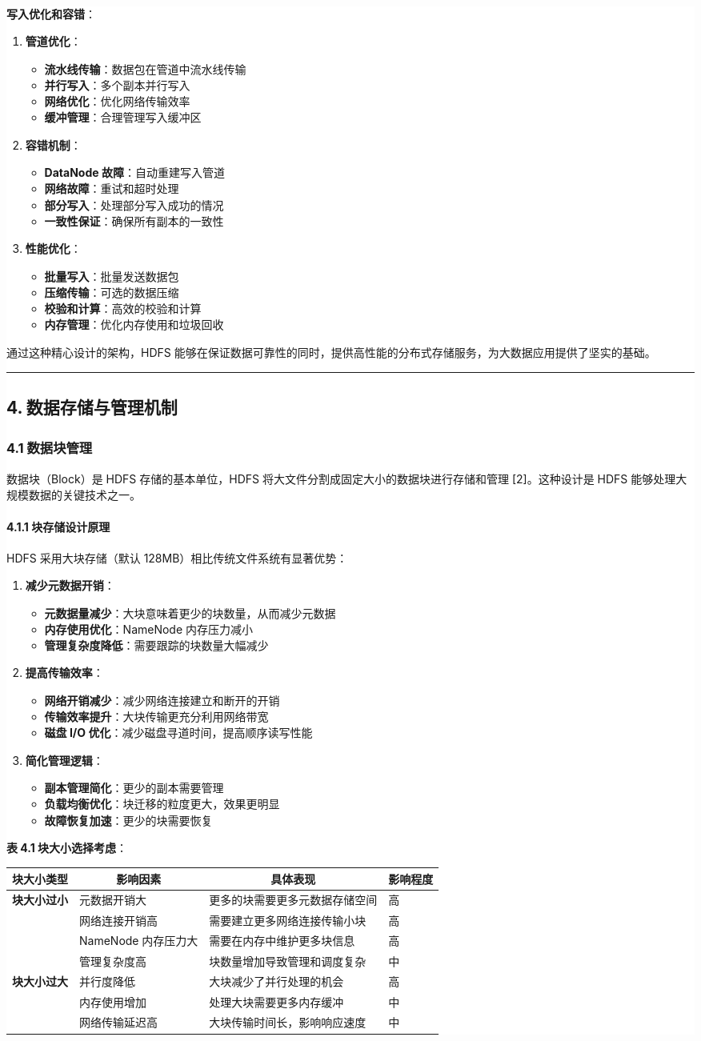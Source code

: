 **写入优化和容错**：

1. **管道优化**：

   - **流水线传输**：数据包在管道中流水线传输
   - **并行写入**：多个副本并行写入
   - **网络优化**：优化网络传输效率
   - **缓冲管理**：合理管理写入缓冲区

2. **容错机制**：

   - **DataNode 故障**：自动重建写入管道
   - **网络故障**：重试和超时处理
   - **部分写入**：处理部分写入成功的情况
   - **一致性保证**：确保所有副本的一致性

3. **性能优化**：
   - **批量写入**：批量发送数据包
   - **压缩传输**：可选的数据压缩
   - **校验和计算**：高效的校验和计算
   - **内存管理**：优化内存使用和垃圾回收

通过这种精心设计的架构，HDFS 能够在保证数据可靠性的同时，提供高性能的分布式存储服务，为大数据应用提供了坚实的基础。

---

## 4. 数据存储与管理机制

### 4.1 数据块管理

数据块（Block）是 HDFS 存储的基本单位，HDFS 将大文件分割成固定大小的数据块进行存储和管理 [2]。这种设计是 HDFS 能够处理大规模数据的关键技术之一。

#### 4.1.1 块存储设计原理

HDFS 采用大块存储（默认 128MB）相比传统文件系统有显著优势：

1. **减少元数据开销**：

   - **元数据量减少**：大块意味着更少的块数量，从而减少元数据
   - **内存使用优化**：NameNode 内存压力减小
   - **管理复杂度降低**：需要跟踪的块数量大幅减少

2. **提高传输效率**：

   - **网络开销减少**：减少网络连接建立和断开的开销
   - **传输效率提升**：大块传输更充分利用网络带宽
   - **磁盘 I/O 优化**：减少磁盘寻道时间，提高顺序读写性能

3. **简化管理逻辑**：
   - **副本管理简化**：更少的副本需要管理
   - **负载均衡优化**：块迁移的粒度更大，效果更明显
   - **故障恢复加速**：更少的块需要恢复

**表 4.1 块大小选择考虑**：

| **块大小类型**       | **影响因素**        | **具体表现**                   | **影响程度** |
| -------------------- | ------------------- | ------------------------------ | ------------ |
| **块大小过小**       | 元数据开销大        | 更多的块需要更多元数据存储空间 | 高           |
|                      | 网络连接开销高      | 需要建立更多网络连接传输小块   | 高           |
|                      | NameNode 内存压力大 | 需要在内存中维护更多块信息     | 高           |
|                      | 管理复杂度高        | 块数量增加导致管理和调度复杂   | 中           |
| **块大小过大**       | 并行度降低          | 大块减少了并行处理的机会       | 高           |
|                      | 内存使用增加        | 处理大块需要更多内存缓冲       | 中           |
|                      | 网络传输延迟高      | 大块传输时间长，影响响应速度   | 中           |